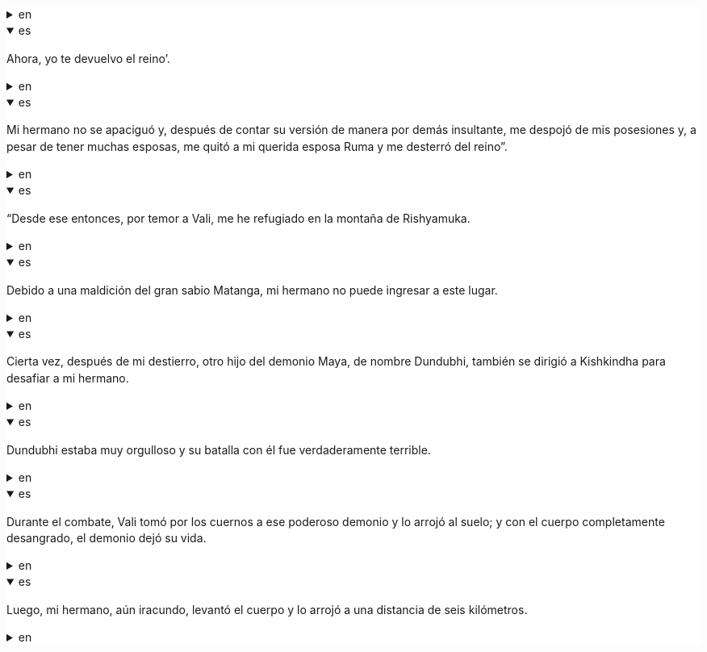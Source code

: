 <details><summary>en</summary></details>

<details open><summary>es</summary>

Ahora, yo te devuelvo el reino’.
</details>

<details><summary>en</summary></details>

<details open><summary>es</summary>

Mi hermano no se apaciguó y, después de contar su versión de manera por demás insultante, me despojó de mis posesiones y, a pesar de tener muchas esposas, me quitó a mi querida esposa Ruma y me desterró del reino”.
</details>

<details><summary>en</summary></details>

<details open><summary>es</summary>

“Desde ese entonces, por temor a Vali, me he refugiado en la montaña de Rishyamuka.
</details>

<details><summary>en</summary></details>

<details open><summary>es</summary>

Debido a una maldición del gran sabio Matanga, mi hermano no puede ingresar a este lugar.
</details>

<details><summary>en</summary></details>

<details open><summary>es</summary>

Cierta vez, después de mi destierro, otro hijo del demonio Maya, de nombre Dundubhi, también se dirigió a Kishkindha para desafiar a mi hermano.
</details>

<details><summary>en</summary></details>

<details open><summary>es</summary>

Dundubhi estaba muy orgulloso y su batalla con él fue verdaderamente terrible.
</details>

<details><summary>en</summary></details>

<details open><summary>es</summary>

Durante el combate, Vali tomó por los cuernos a ese poderoso demonio y lo arrojó al suelo; y con el cuerpo completamente desangrado, el demonio dejó su vida.
</details>

<details><summary>en</summary></details>

<details open><summary>es</summary>

Luego, mi hermano, aún iracundo, levantó el cuerpo y lo arrojó a una distancia de seis kilómetros.
</details>

<details><summary>en</summary></details>
